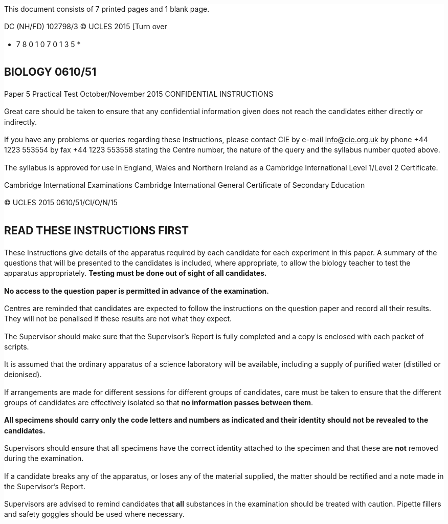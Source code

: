  This document consists of 7 printed pages and 1 blank page. 

 DC (NH/FD) 102798/3 © UCLES 2015 [Turn over 

* 7 8 0 1 0 7 0 1 3 5 * 

## BIOLOGY 0610/51 

 Paper 5 Practical Test October/November 2015 CONFIDENTIAL INSTRUCTIONS 

 Great care should be taken to ensure that any confidential information given does not reach the candidates either directly or indirectly. 

 If you have any problems or queries regarding these Instructions, please contact CIE by e-mail info@cie.org.uk by phone +44 1223 553554 by fax +44 1223 553558 stating the Centre number, the nature of the query and the syllabus number quoted above. 

 The syllabus is approved for use in England, Wales and Northern Ireland as a Cambridge International Level 1/Level 2 Certificate. 

 Cambridge International Examinations Cambridge International General Certificate of Secondary Education 


© UCLES 2015 0610/51/CI/O/N/15 

## READ THESE INSTRUCTIONS FIRST 

These Instructions give details of the apparatus required by each candidate for each experiment in this paper. A summary of the questions that will be presented to the candidates is included, where appropriate, to allow the biology teacher to test the apparatus appropriately. **Testing must be done out of sight of all candidates.** 

**No access to the question paper is permitted in advance of the examination.** 

Centres are reminded that candidates are expected to follow the instructions on the question paper and record all their results. They will not be penalised if these results are not what they expect. 

The Supervisor should make sure that the Supervisor’s Report is fully completed and a copy is enclosed with each packet of scripts. 

It is assumed that the ordinary apparatus of a science laboratory will be available, including a supply of purified water (distilled or deionised). 

If arrangements are made for different sessions for different groups of candidates, care must be taken to ensure that the different groups of candidates are effectively isolated so that **no information passes between them**. 

**All specimens should carry only the code letters and numbers as indicated and their identity should not be revealed to the candidates.** 

Supervisors should ensure that all specimens have the correct identity attached to the specimen and that these are **not** removed during the examination. 

If a candidate breaks any of the apparatus, or loses any of the material supplied, the matter should be rectified and a note made in the Supervisor’s Report. 

Supervisors are advised to remind candidates that **all** substances in the examination should be treated with caution. Pipette fillers and safety goggles should be used where necessary. 
